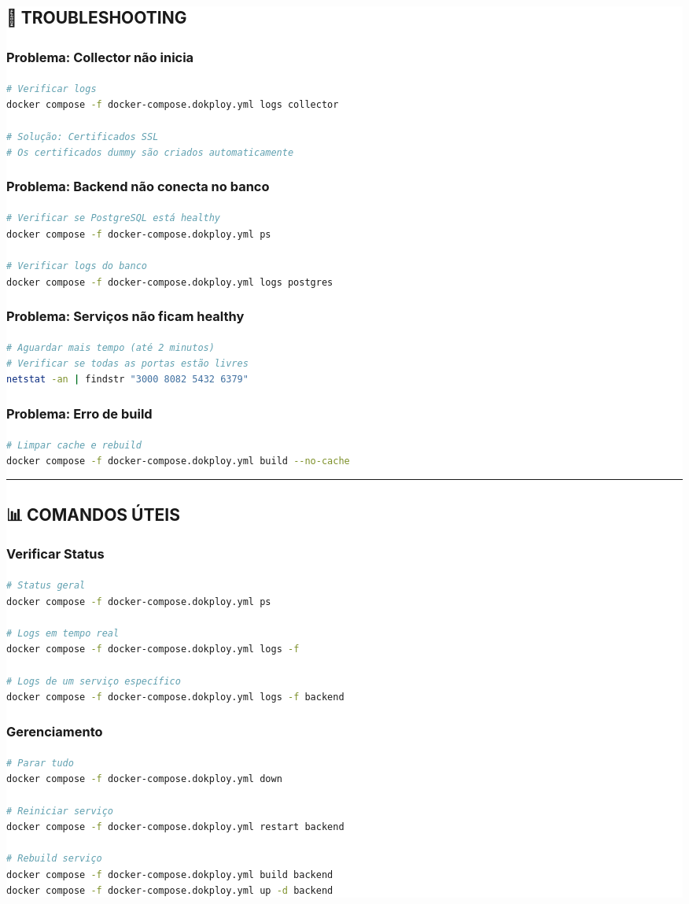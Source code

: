 ## 🚨 TROUBLESHOOTING

### Problema: Collector não inicia
```bash
# Verificar logs
docker compose -f docker-compose.dokploy.yml logs collector

# Solução: Certificados SSL
# Os certificados dummy são criados automaticamente
```

### Problema: Backend não conecta no banco
```bash
# Verificar se PostgreSQL está healthy
docker compose -f docker-compose.dokploy.yml ps

# Verificar logs do banco
docker compose -f docker-compose.dokploy.yml logs postgres
```

### Problema: Serviços não ficam healthy
```bash
# Aguardar mais tempo (até 2 minutos)
# Verificar se todas as portas estão livres
netstat -an | findstr "3000 8082 5432 6379"
```

### Problema: Erro de build
```bash
# Limpar cache e rebuild
docker compose -f docker-compose.dokploy.yml build --no-cache
```

---

## 📊 COMANDOS ÚTEIS

### Verificar Status
```bash
# Status geral
docker compose -f docker-compose.dokploy.yml ps

# Logs em tempo real
docker compose -f docker-compose.dokploy.yml logs -f

# Logs de um serviço específico
docker compose -f docker-compose.dokploy.yml logs -f backend
```

### Gerenciamento
```bash
# Parar tudo
docker compose -f docker-compose.dokploy.yml down

# Reiniciar serviço
docker compose -f docker-compose.dokploy.yml restart backend

# Rebuild serviço
docker compose -f docker-compose.dokploy.yml build backend
docker compose -f docker-compose.dokploy.yml up -d backend
```
